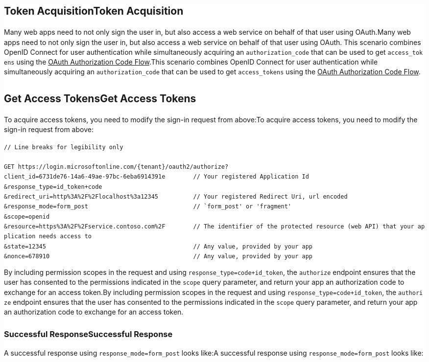 ## <a name="token-acquisition"></a><span data-ttu-id="66068-265">Token Acquisition</span><span class="sxs-lookup"><span data-stu-id="66068-265">Token Acquisition</span></span>
<span data-ttu-id="66068-266">Many web apps need to not only sign the user in, but also access a web service on behalf of that user using OAuth.</span><span class="sxs-lookup"><span data-stu-id="66068-266">Many web apps need to not only sign the user in, but also access a web service on behalf of that user using OAuth.</span></span> <span data-ttu-id="66068-267">This scenario combines OpenID Connect for user authentication while simultaneously acquiring an `authorization_code` that can be used to get `access_tokens` using the [OAuth Authorization Code Flow](v1-protocols-oauth-code.md#use-the-authorization-code-to-request-an-access-token).</span><span class="sxs-lookup"><span data-stu-id="66068-267">This scenario combines OpenID Connect for user authentication while simultaneously acquiring an `authorization_code` that can be used to get `access_tokens` using the [OAuth Authorization Code Flow](v1-protocols-oauth-code.md#use-the-authorization-code-to-request-an-access-token).</span></span>

## <a name="get-access-tokens"></a><span data-ttu-id="66068-268">Get Access Tokens</span><span class="sxs-lookup"><span data-stu-id="66068-268">Get Access Tokens</span></span>
<span data-ttu-id="66068-269">To acquire access tokens, you need to modify the sign-in request from above:</span><span class="sxs-lookup"><span data-stu-id="66068-269">To acquire access tokens, you need to modify the sign-in request from above:</span></span>

```
// Line breaks for legibility only

GET https://login.microsoftonline.com/{tenant}/oauth2/authorize?
client_id=6731de76-14a6-49ae-97bc-6eba6914391e        // Your registered Application Id
&response_type=id_token+code
&redirect_uri=http%3A%2F%2Flocalhost%3a12345          // Your registered Redirect Uri, url encoded
&response_mode=form_post                              // `form_post' or 'fragment'
&scope=openid
&resource=https%3A%2F%2Fservice.contoso.com%2F        // The identifier of the protected resource (web API) that your application needs access to
&state=12345                                          // Any value, provided by your app
&nonce=678910                                         // Any value, provided by your app
```

<span data-ttu-id="66068-270">By including permission scopes in the request and using `response_type=code+id_token`, the `authorize` endpoint ensures that the user has consented to the permissions indicated in the `scope` query parameter, and return your app an authorization code to exchange for an access token.</span><span class="sxs-lookup"><span data-stu-id="66068-270">By including permission scopes in the request and using `response_type=code+id_token`, the `authorize` endpoint ensures that the user has consented to the permissions indicated in the `scope` query parameter, and return your app an authorization code to exchange for an access token.</span></span>

### <a name="successful-response"></a><span data-ttu-id="66068-271">Successful Response</span><span class="sxs-lookup"><span data-stu-id="66068-271">Successful Response</span></span>
<span data-ttu-id="66068-272">A successful response using `response_mode=form_post` looks like:</span><span class="sxs-lookup"><span data-stu-id="66068-272">A successful response using `response_mode=form_post` looks like:</span></span>
